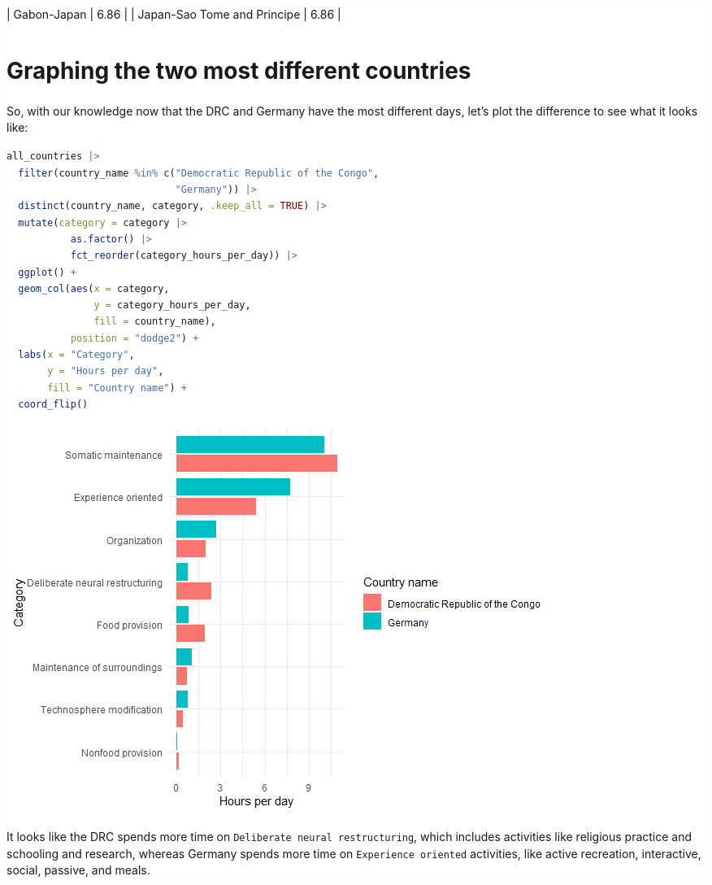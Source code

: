 | Gabon-Japan                                  |                    6.86 |
| Japan-Sao Tome and Principe                  |                    6.86 |

# Graphing the two most different countries

So, with our knowledge now that the DRC and Germany have the most
different days, let’s plot the difference to see what it looks like:

``` r
all_countries |> 
  filter(country_name %in% c("Democratic Republic of the Congo",
                             "Germany")) |> 
  distinct(country_name, category, .keep_all = TRUE) |> 
  mutate(category = category |> 
           as.factor() |> 
           fct_reorder(category_hours_per_day)) |> 
  ggplot() +
  geom_col(aes(x = category,
               y = category_hours_per_day,
               fill = country_name),
           position = "dodge2") +
  labs(x = "Category",
       y = "Hours per day",
       fill = "Country name") +
  coord_flip()
```

![](readme_files/figure-commonmark/unnamed-chunk-8-1.png)

It looks like the DRC spends more time on
`Deliberate neural restructuring`, which includes activities like
religious practice and schooling and research, whereas Germany spends
more time on `Experience oriented` activities, like active recreation,
interactive, social, passive, and meals.
